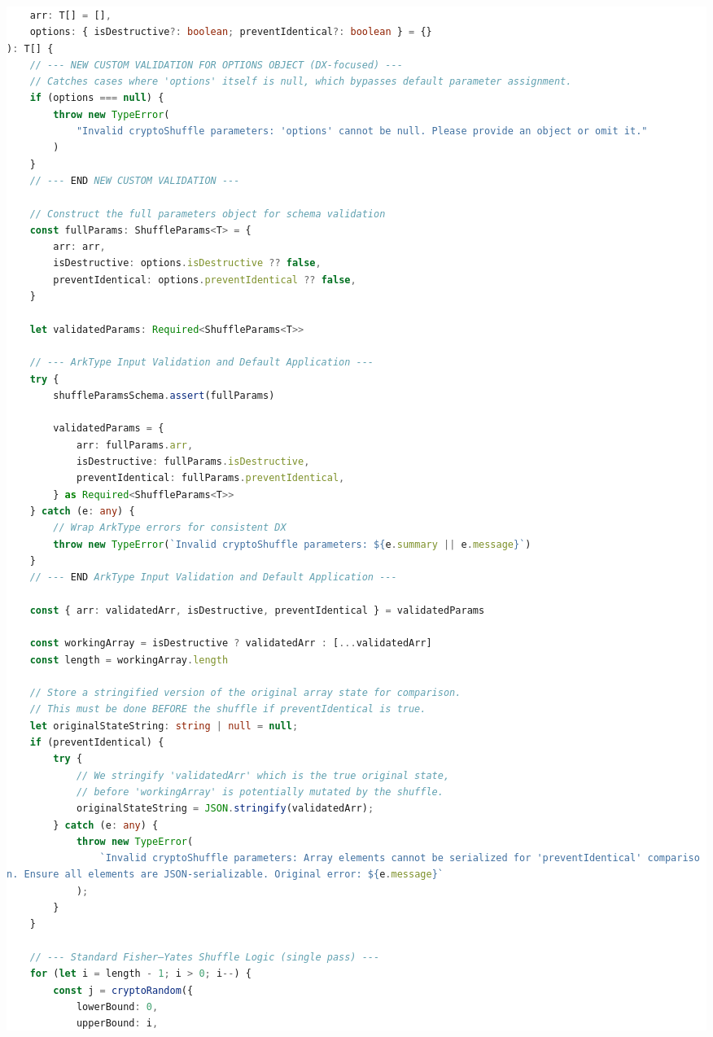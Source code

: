 ```typescript
    arr: T[] = [],
    options: { isDestructive?: boolean; preventIdentical?: boolean } = {}
): T[] {
    // --- NEW CUSTOM VALIDATION FOR OPTIONS OBJECT (DX-focused) ---
    // Catches cases where 'options' itself is null, which bypasses default parameter assignment.
    if (options === null) {
        throw new TypeError(
            "Invalid cryptoShuffle parameters: 'options' cannot be null. Please provide an object or omit it."
        )
    }
    // --- END NEW CUSTOM VALIDATION ---

    // Construct the full parameters object for schema validation
    const fullParams: ShuffleParams<T> = {
        arr: arr,
        isDestructive: options.isDestructive ?? false,
        preventIdentical: options.preventIdentical ?? false,
    }

    let validatedParams: Required<ShuffleParams<T>>

    // --- ArkType Input Validation and Default Application ---
    try {
        shuffleParamsSchema.assert(fullParams)

        validatedParams = {
            arr: fullParams.arr,
            isDestructive: fullParams.isDestructive,
            preventIdentical: fullParams.preventIdentical,
        } as Required<ShuffleParams<T>>
    } catch (e: any) {
        // Wrap ArkType errors for consistent DX
        throw new TypeError(`Invalid cryptoShuffle parameters: ${e.summary || e.message}`)
    }
    // --- END ArkType Input Validation and Default Application ---

    const { arr: validatedArr, isDestructive, preventIdentical } = validatedParams

    const workingArray = isDestructive ? validatedArr : [...validatedArr]
    const length = workingArray.length

    // Store a stringified version of the original array state for comparison.
    // This must be done BEFORE the shuffle if preventIdentical is true.
    let originalStateString: string | null = null;
    if (preventIdentical) {
        try {
            // We stringify 'validatedArr' which is the true original state,
            // before 'workingArray' is potentially mutated by the shuffle.
            originalStateString = JSON.stringify(validatedArr);
        } catch (e: any) {
            throw new TypeError(
                `Invalid cryptoShuffle parameters: Array elements cannot be serialized for 'preventIdentical' comparison. Ensure all elements are JSON-serializable. Original error: ${e.message}`
            );
        }
    }

    // --- Standard Fisher–Yates Shuffle Logic (single pass) ---
    for (let i = length - 1; i > 0; i--) {
        const j = cryptoRandom({
            lowerBound: 0,
            upperBound: i,
```